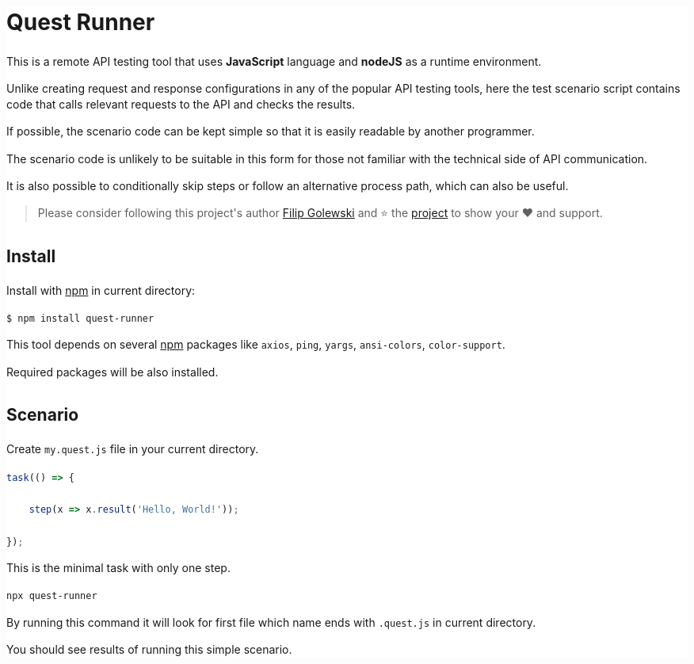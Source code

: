 Quest Runner
============

This is a remote API testing tool that uses **JavaScript** language and **nodeJS** as a runtime environment.

Unlike creating request and response configurations in any of the popular API testing tools, here the test scenario script contains code that calls relevant requests to the API and checks the results. 

If possible, the scenario code can be kept simple so that it is easily readable by another programmer.

The scenario code is unlikely to be suitable in this form for those not familiar with the technical side of API communication.

It is also possible to conditionally skip steps or follow an alternative process path, which can also be useful.

> Please consider following this project's author [Filip Golewski](https://github.com/zoltraks) and ⭐ the [project](https://github.com/zoltraks/quest-runner) to show your ❤️ and support. 

## Install ##

Install with [npm](https://www.npmjs.com/) in current directory:

```sh
$ npm install quest-runner
``` 

This tool depends on several [npm](https://www.npmjs.com/) packages like ``axios``, ``ping``, ``yargs``, ``ansi-colors``, ``color-support``. 

Required packages will be also installed.

## Scenario ##

Create ``my.quest.js`` file in your current directory.

```js
task(() => {

    step(x => x.result('Hello, World!'));

});
```

This is the minimal task with only one step.

```
npx quest-runner
```

By running this command it will look for first file which name ends with ``.quest.js`` in current directory.

You should see results of running this simple scenario. 
